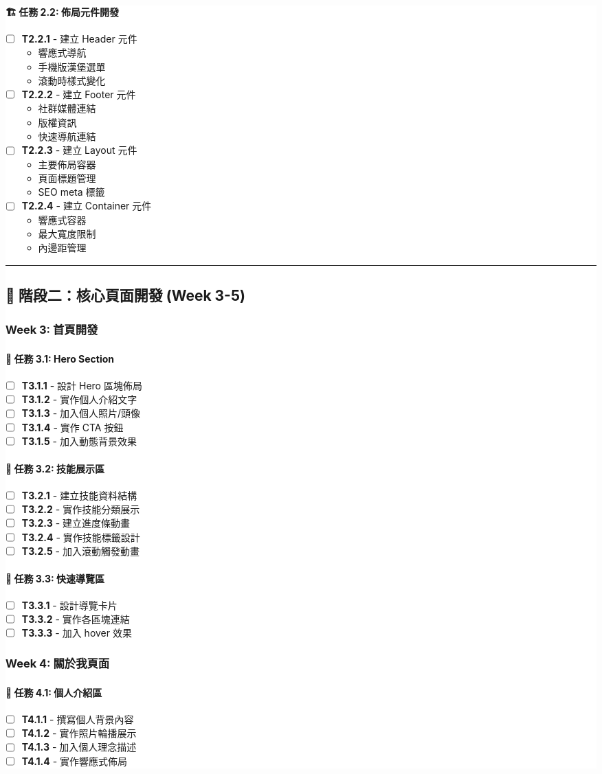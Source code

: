 #### 🏗️ 任務 2.2: 佈局元件開發

- [ ] **T2.2.1** - 建立 Header 元件
  - 響應式導航
  - 手機版漢堡選單
  - 滾動時樣式變化
- [ ] **T2.2.2** - 建立 Footer 元件
  - 社群媒體連結
  - 版權資訊
  - 快速導航連結
- [ ] **T2.2.3** - 建立 Layout 元件
  - 主要佈局容器
  - 頁面標題管理
  - SEO meta 標籤
- [ ] **T2.2.4** - 建立 Container 元件
  - 響應式容器
  - 最大寬度限制
  - 內邊距管理

---

## 🎨 階段二：核心頁面開發 (Week 3-5)

### Week 3: 首頁開發

#### 🌟 任務 3.1: Hero Section

- [ ] **T3.1.1** - 設計 Hero 區塊佈局
- [ ] **T3.1.2** - 實作個人介紹文字
- [ ] **T3.1.3** - 加入個人照片/頭像
- [ ] **T3.1.4** - 實作 CTA 按鈕
- [ ] **T3.1.5** - 加入動態背景效果

#### 💪 任務 3.2: 技能展示區

- [ ] **T3.2.1** - 建立技能資料結構
- [ ] **T3.2.2** - 實作技能分類展示
- [ ] **T3.2.3** - 建立進度條動畫
- [ ] **T3.2.4** - 實作技能標籤設計
- [ ] **T3.2.5** - 加入滾動觸發動畫

#### 🧭 任務 3.3: 快速導覽區

- [ ] **T3.3.1** - 設計導覽卡片
- [ ] **T3.3.2** - 實作各區塊連結
- [ ] **T3.3.3** - 加入 hover 效果

### Week 4: 關於我頁面

#### 👤 任務 4.1: 個人介紹區

- [ ] **T4.1.1** - 撰寫個人背景內容
- [ ] **T4.1.2** - 實作照片輪播展示
- [ ] **T4.1.3** - 加入個人理念描述
- [ ] **T4.1.4** - 實作響應式佈局
